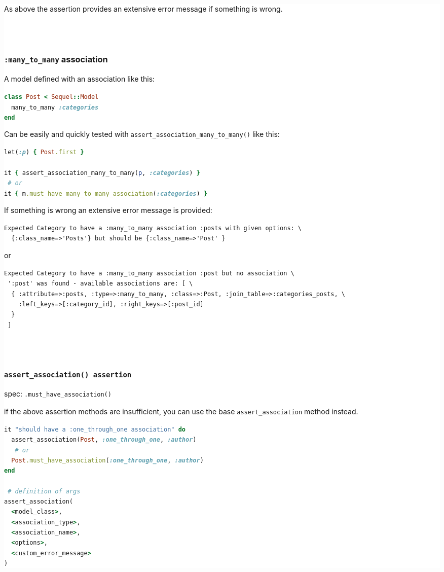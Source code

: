 
As above the assertion provides an extensive error message if something is wrong.

<br>
<br>

### `:many_to_many`  association

A model defined with an association like this:

```ruby
class Post < Sequel::Model
  many_to_many :categories
end
```

Can be easily and quickly tested with `assert_association_many_to_many()` like this:

```ruby
let(:p) { Post.first }
 
it { assert_association_many_to_many(p, :categories) }
 # or
it { m.must_have_many_to_many_association(:categories) }
```    

If something is wrong an extensive error message is provided:

```
Expected Category to have a :many_to_many association :posts with given options: \
  {:class_name=>'Posts'} but should be {:class_name=>'Post' }
```
  
or
  
```
Expected Category to have a :many_to_many association :post but no association \
 ':post' was found - available associations are: [ \
  { :attribute=>:posts, :type=>:many_to_many, :class=>:Post, :join_table=>:categories_posts, \
    :left_keys=>[:category_id], :right_keys=>[:post_id]
  } 
 ]
```

<br>
<br>

### `assert_association() assertion`
spec: `.must_have_association()`

if the above assertion methods are insufficient, you can use the base `assert_association` method instead.

```ruby
it "should have a :one_through_one association" do
  assert_association(Post, :one_through_one, :author)
   # or
  Post.must_have_association(:one_through_one, :author)
end

 # definition of args
assert_association(
  <model_class>, 
  <association_type>, 
  <association_name>, 
  <options>, 
  <custom_error_message>
)
```
